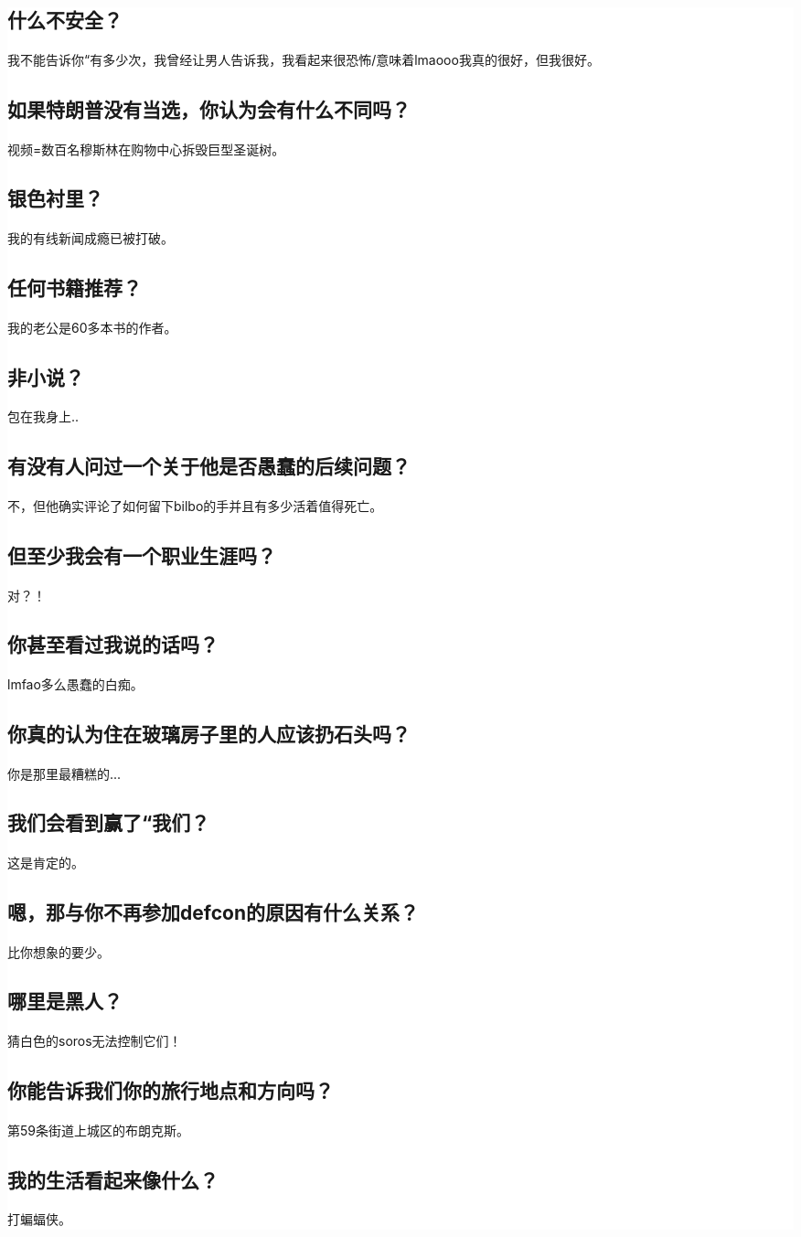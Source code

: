 ## 什么不安全？
我不能告诉你“有多少次，我曾经让男人告诉我，我看起来很恐怖/意味着lmaooo我真的很好，但我很好。

## 如果特朗普没有当选，你认为会有什么不同吗？
视频=数百名穆斯林在购物中心拆毁巨型圣诞树。

## 银色衬里？
我的有线新闻成瘾已被打破。

## 任何书籍推荐？
我的老公是60多本书的作者。

## 非小说？
包在我身上..

## 有没有人问过一个关于他是否愚蠢的后续问题？
不，但他确实评论了如何留下bilbo的手并且有多少活着值得死亡。

## 但至少我会有一个职业生涯吗？
对？！

## 你甚至看过我说的话吗？
lmfao多么愚蠢的白痴。

## 你真的认为住在玻璃房子里的人应该扔石头吗？
你是那里最糟糕的...

## 我们会看到赢了“我们？
这是肯定的。

## 嗯，那与你不再参加defcon的原因有什么关系？
比你想象的要少。

## 哪里是黑人？
猜白色的soros无法控制它们！

## 你能告诉我们你的旅行地点和方向吗？
第59条街道上城区的布朗克斯。

## 我的生活看起来像什么？
打蝙蝠侠。
